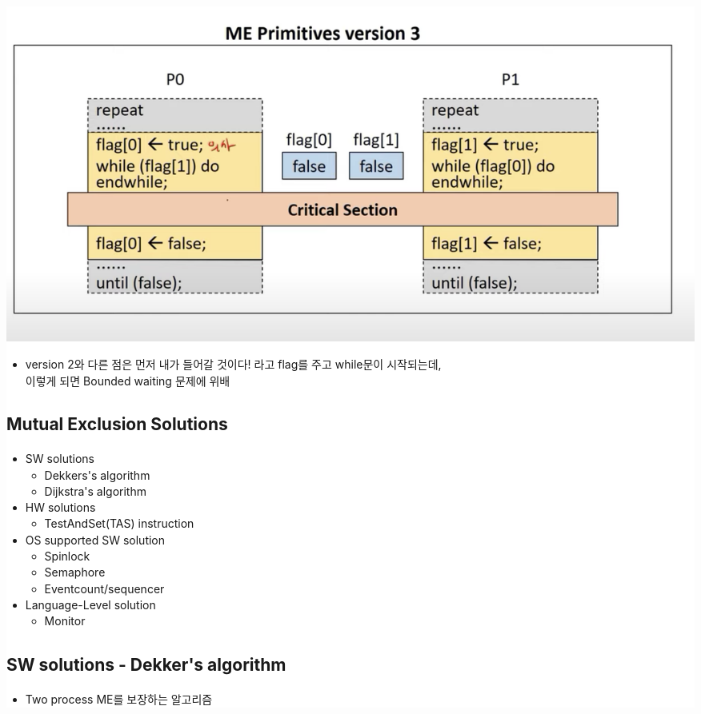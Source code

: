 ![img](https://github.com/koni114/TIL/blob/master/Operating-System/img/os_19.JPG) 

- version 2와 다른 점은 먼저 내가 들어갈 것이다! 라고 flag를 주고 while문이 시작되는데,  
  이렇게 되면 Bounded waiting 문제에 위배

## Mutual Exclusion Solutions
- SW solutions
  - Dekkers's algorithm
  - Dijkstra's algorithm
- HW solutions
  - TestAndSet(TAS) instruction
- OS supported SW solution
  - Spinlock
  - Semaphore
  - Eventcount/sequencer
- Language-Level solution
  - Monitor       

## SW solutions - Dekker's algorithm
- Two process ME를 보장하는 알고리즘